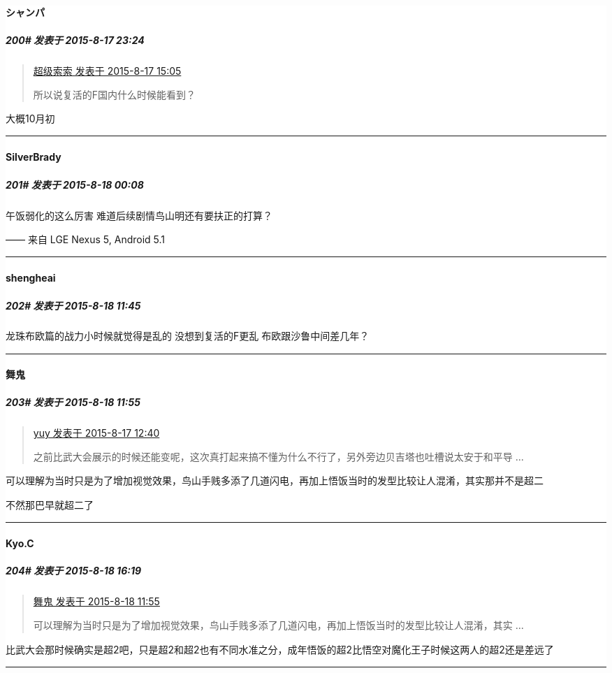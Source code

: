 ####  シャンパ  
##### 200#       发表于 2015-8-17 23:24


<blockquote><a href="httphttps://bbs.saraba1st.com/2b/forum.php?mod=redirect&amp;goto=findpost&amp;pid=29885379&amp;ptid=1115780" target="_blank">超级索索 发表于 2015-8-17 15:05</a>

所以说复活的F国内什么时候能看到？</blockquote>
大概10月初


-----

####  SilverBrady  
##### 201#       发表于 2015-8-18 00:08


午饭弱化的这么厉害 难道后续剧情鸟山明还有要扶正的打算？

—— 来自 LGE Nexus 5, Android 5.1


-----

####  shengheai  
##### 202#       发表于 2015-8-18 11:45


龙珠布欧篇的战力小时候就觉得是乱的 没想到复活的F更乱 布欧跟沙鲁中间差几年？


-----

####  舞鬼  
##### 203#       发表于 2015-8-18 11:55


<blockquote><a href="httphttps://bbs.saraba1st.com/2b/forum.php?mod=redirect&amp;goto=findpost&amp;pid=29884113&amp;ptid=1115780" target="_blank">yuy 发表于 2015-8-17 12:40</a>

之前比武大会展示的时候还能变呢，这次真打起来搞不懂为什么不行了，另外旁边贝吉塔也吐槽说太安于和平导 ...</blockquote>
可以理解为当时只是为了增加视觉效果，鸟山手贱多添了几道闪电，再加上悟饭当时的发型比较让人混淆，其实那并不是超二

不然那巴早就超二了


-----

####  Kyo.C  
##### 204#       发表于 2015-8-18 16:19


<blockquote><a href="httphttps://bbs.saraba1st.com/2b/forum.php?mod=redirect&amp;goto=findpost&amp;pid=29892954&amp;ptid=1115780" target="_blank">舞鬼 发表于 2015-8-18 11:55</a>

可以理解为当时只是为了增加视觉效果，鸟山手贱多添了几道闪电，再加上悟饭当时的发型比较让人混淆，其实 ...</blockquote>
比武大会那时候确实是超2吧，只是超2和超2也有不同水准之分，成年悟饭的超2比悟空对魔化王子时候这两人的超2还是差远了


-----
